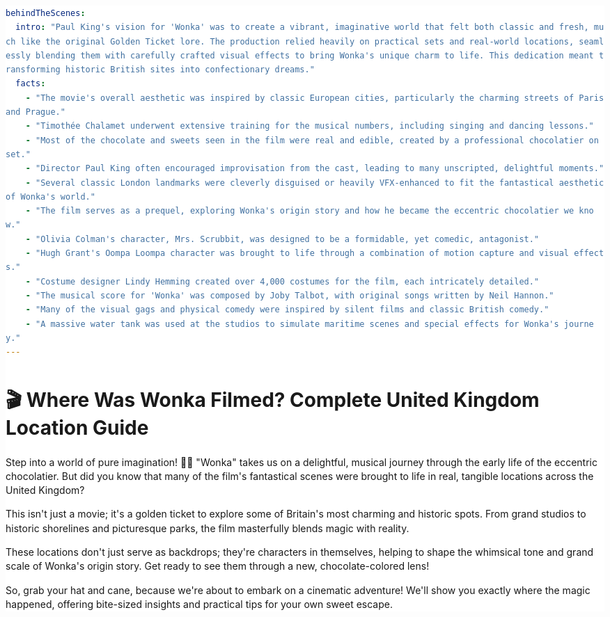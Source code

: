 ```yaml
behindTheScenes:
  intro: "Paul King's vision for 'Wonka' was to create a vibrant, imaginative world that felt both classic and fresh, much like the original Golden Ticket lore. The production relied heavily on practical sets and real-world locations, seamlessly blending them with carefully crafted visual effects to bring Wonka's unique charm to life. This dedication meant transforming historic British sites into confectionary dreams."
  facts:
    - "The movie's overall aesthetic was inspired by classic European cities, particularly the charming streets of Paris and Prague."
    - "Timothée Chalamet underwent extensive training for the musical numbers, including singing and dancing lessons."
    - "Most of the chocolate and sweets seen in the film were real and edible, created by a professional chocolatier on set."
    - "Director Paul King often encouraged improvisation from the cast, leading to many unscripted, delightful moments."
    - "Several classic London landmarks were cleverly disguised or heavily VFX-enhanced to fit the fantastical aesthetic of Wonka's world."
    - "The film serves as a prequel, exploring Wonka's origin story and how he became the eccentric chocolatier we know."
    - "Olivia Colman's character, Mrs. Scrubbit, was designed to be a formidable, yet comedic, antagonist."
    - "Hugh Grant's Oompa Loompa character was brought to life through a combination of motion capture and visual effects."
    - "Costume designer Lindy Hemming created over 4,000 costumes for the film, each intricately detailed."
    - "The musical score for 'Wonka' was composed by Joby Talbot, with original songs written by Neil Hannon."
    - "Many of the visual gags and physical comedy were inspired by silent films and classic British comedy."
    - "A massive water tank was used at the studios to simulate maritime scenes and special effects for Wonka's journey."
---
```

# 🎬 Where Was Wonka Filmed? Complete United Kingdom Location Guide


Step into a world of pure imagination! 🎩✨ "Wonka" takes us on a delightful, musical journey through the early life of the eccentric chocolatier. But did you know that many of the film's fantastical scenes were brought to life in real, tangible locations across the United Kingdom?

This isn't just a movie; it's a golden ticket to explore some of Britain's most charming and historic spots. From grand studios to historic shorelines and picturesque parks, the film masterfully blends magic with reality.

These locations don't just serve as backdrops; they're characters in themselves, helping to shape the whimsical tone and grand scale of Wonka's origin story. Get ready to see them through a new, chocolate-colored lens!

So, grab your hat and cane, because we're about to embark on a cinematic adventure! We'll show you exactly where the magic happened, offering bite-sized insights and practical tips for your own sweet escape.

